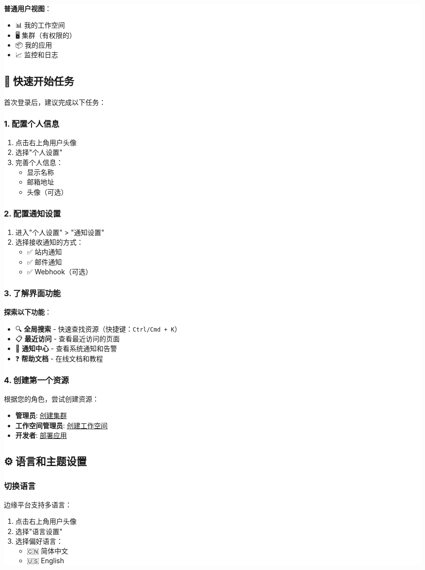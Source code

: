 **普通用户视图**：
- 📊 我的工作空间
- 🖥️ 集群（有权限的）
- 📦 我的应用
- 📈 监控和日志

## 🎯 快速开始任务

首次登录后，建议完成以下任务：

### 1. 配置个人信息

1. 点击右上角用户头像
2. 选择"个人设置"
3. 完善个人信息：
   - 显示名称
   - 邮箱地址
   - 头像（可选）

### 2. 配置通知设置

1. 进入"个人设置" > "通知设置"
2. 选择接收通知的方式：
   - ✅ 站内通知
   - ✅ 邮件通知
   - ✅ Webhook（可选）

### 3. 了解界面功能

**探索以下功能**：

- 🔍 **全局搜索** - 快速查找资源（快捷键：`Ctrl/Cmd + K`）
- 📋 **最近访问** - 查看最近访问的页面
- 🔔 **通知中心** - 查看系统通知和告警
- ❓ **帮助文档** - 在线文档和教程

### 4. 创建第一个资源

根据您的角色，尝试创建资源：

- **管理员**: [创建集群](./first-cluster.md)
- **工作空间管理员**: [创建工作空间](../user-guide/workspaces/create.md)
- **开发者**: [部署应用](../user-guide/applications/deployments.md)

## ⚙️ 语言和主题设置

### 切换语言

边缘平台支持多语言：

1. 点击右上角用户头像
2. 选择"语言设置"
3. 选择偏好语言：
   - 🇨🇳 简体中文
   - 🇺🇸 English
